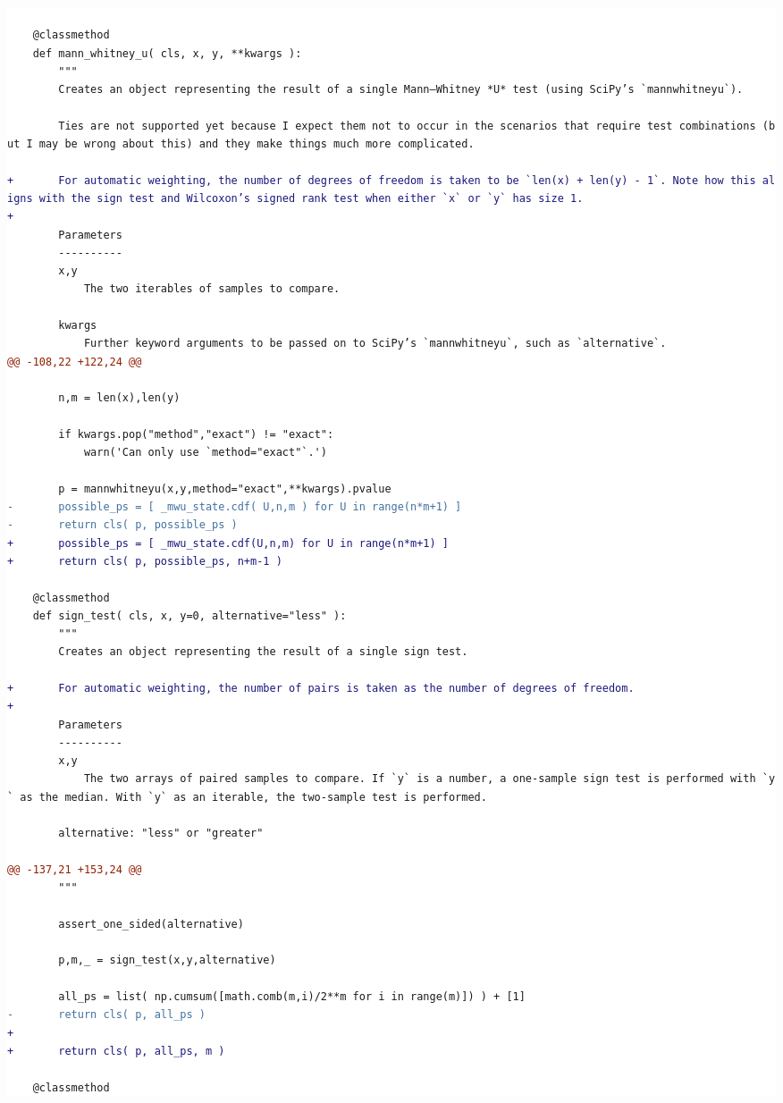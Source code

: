 ```diff
 	
 	@classmethod
 	def mann_whitney_u( cls, x, y, **kwargs ):
 		"""
 		Creates an object representing the result of a single Mann–Whitney *U* test (using SciPy’s `mannwhitneyu`).
 		
 		Ties are not supported yet because I expect them not to occur in the scenarios that require test combinations (but I may be wrong about this) and they make things much more complicated.
 		
+		For automatic weighting, the number of degrees of freedom is taken to be `len(x) + len(y) - 1`. Note how this aligns with the sign test and Wilcoxon’s signed rank test when either `x` or `y` has size 1.
+		
 		Parameters
 		----------
 		x,y
 			The two iterables of samples to compare.
 		
 		kwargs
 			Further keyword arguments to be passed on to SciPy’s `mannwhitneyu`, such as `alternative`.
@@ -108,22 +122,24 @@
 		
 		n,m = len(x),len(y)
 		
 		if kwargs.pop("method","exact") != "exact":
 			warn('Can only use `method="exact"`.')
 		
 		p = mannwhitneyu(x,y,method="exact",**kwargs).pvalue
-		possible_ps = [ _mwu_state.cdf( U,n,m ) for U in range(n*m+1) ]
-		return cls( p, possible_ps )
+		possible_ps = [ _mwu_state.cdf(U,n,m) for U in range(n*m+1) ]
+		return cls( p, possible_ps, n+m-1 )
 	
 	@classmethod
 	def sign_test( cls, x, y=0, alternative="less" ):
 		"""
 		Creates an object representing the result of a single sign test.
 		
+		For automatic weighting, the number of pairs is taken as the number of degrees of freedom.
+		
 		Parameters
 		----------
 		x,y
 			The two arrays of paired samples to compare. If `y` is a number, a one-sample sign test is performed with `y` as the median. With `y` as an iterable, the two-sample test is performed.
 		
 		alternative: "less" or "greater"
 		
@@ -137,21 +153,24 @@
 		"""
 		
 		assert_one_sided(alternative)
 		
 		p,m,_ = sign_test(x,y,alternative)
 		
 		all_ps = list( np.cumsum([math.comb(m,i)/2**m for i in range(m)]) ) + [1]
-		return cls( p, all_ps )
+		
+		return cls( p, all_ps, m )
 	
 	@classmethod
```